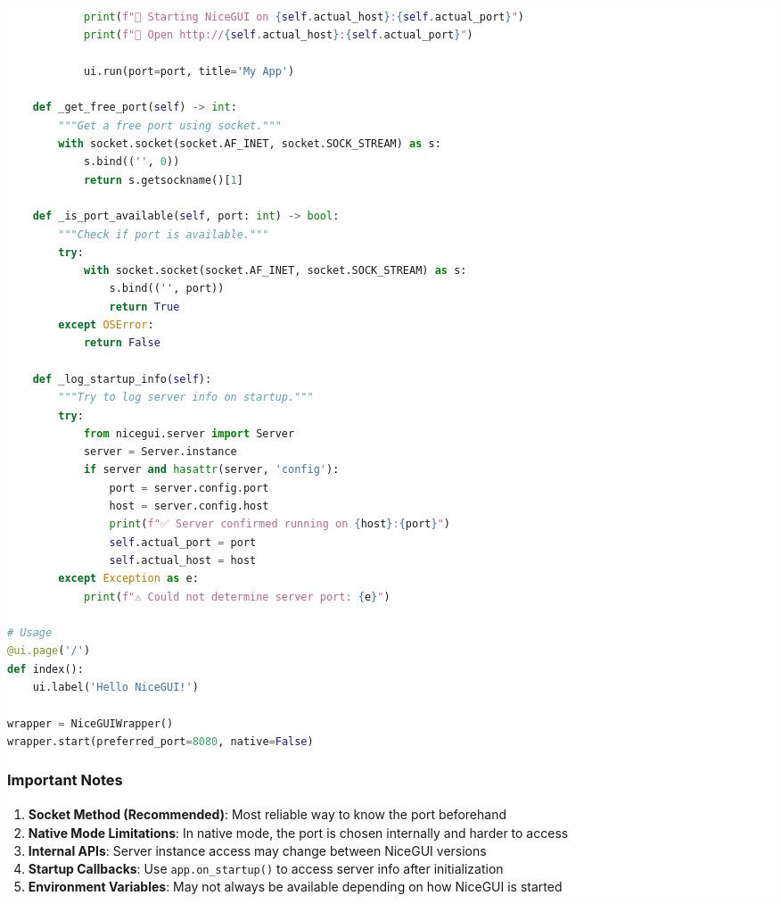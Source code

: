 ```python
            print(f"🚀 Starting NiceGUI on {self.actual_host}:{self.actual_port}")
            print(f"📱 Open http://{self.actual_host}:{self.actual_port}")
            
            ui.run(port=port, title='My App')
    
    def _get_free_port(self) -> int:
        """Get a free port using socket."""
        with socket.socket(socket.AF_INET, socket.SOCK_STREAM) as s:
            s.bind(('', 0))
            return s.getsockname()[1]
    
    def _is_port_available(self, port: int) -> bool:
        """Check if port is available."""
        try:
            with socket.socket(socket.AF_INET, socket.SOCK_STREAM) as s:
                s.bind(('', port))
                return True
        except OSError:
            return False
    
    def _log_startup_info(self):
        """Try to log server info on startup."""
        try:
            from nicegui.server import Server
            server = Server.instance
            if server and hasattr(server, 'config'):
                port = server.config.port
                host = server.config.host
                print(f"✅ Server confirmed running on {host}:{port}")
                self.actual_port = port
                self.actual_host = host
        except Exception as e:
            print(f"⚠️ Could not determine server port: {e}")

# Usage
@ui.page('/')
def index():
    ui.label('Hello NiceGUI!')

wrapper = NiceGUIWrapper()
wrapper.start(preferred_port=8080, native=False)
```

### Important Notes

1. **Socket Method (Recommended)**: Most reliable way to know the port beforehand
2. **Native Mode Limitations**: In native mode, the port is chosen internally and harder to access
3. **Internal APIs**: Server instance access may change between NiceGUI versions
4. **Startup Callbacks**: Use `app.on_startup()` to access server info after initialization
5. **Environment Variables**: May not always be available depending on how NiceGUI is started
